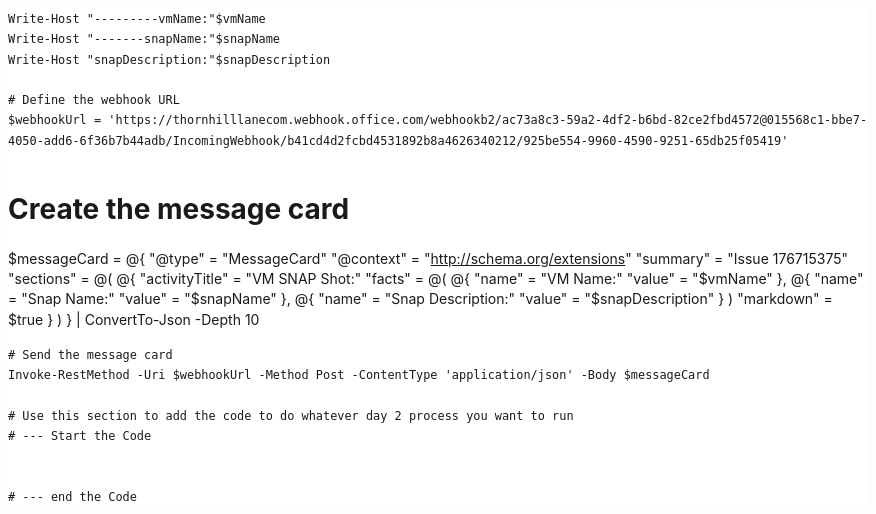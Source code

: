     Write-Host "---------vmName:"$vmName
    Write-Host "-------snapName:"$snapName
    Write-Host "snapDescription:"$snapDescription

    # Define the webhook URL
    $webhookUrl = 'https://thornhilllanecom.webhook.office.com/webhookb2/ac73a8c3-59a2-4df2-b6bd-82ce2fbd4572@015568c1-bbe7-4050-add6-6f36b7b44adb/IncomingWebhook/b41cd4d2fcbd4531892b8a4626340212/925be554-9960-4590-9251-65db25f05419'

# Create the message card
$messageCard = @{
    "@type"    = "MessageCard"
    "@context" = "http://schema.org/extensions"
    "summary"  = "Issue 176715375"
    "sections" = @(
        @{
            "activityTitle"    = "VM SNAP Shot:"
            "facts"            = @(
                @{
                    "name"  = "VM Name:"
                    "value" = "$vmName"
                },
                @{
                    "name"  = "Snap Name:"
                    "value" = "$snapName"
                },
                @{
                    "name"  = "Snap Description:"
                    "value" = "$snapDescription"
                }
            )
            "markdown" = $true
        }
    )
} | ConvertTo-Json -Depth 10

    # Send the message card
    Invoke-RestMethod -Uri $webhookUrl -Method Post -ContentType 'application/json' -Body $messageCard

    # Use this section to add the code to do whatever day 2 process you want to run
    # --- Start the Code


    # --- end the Code
